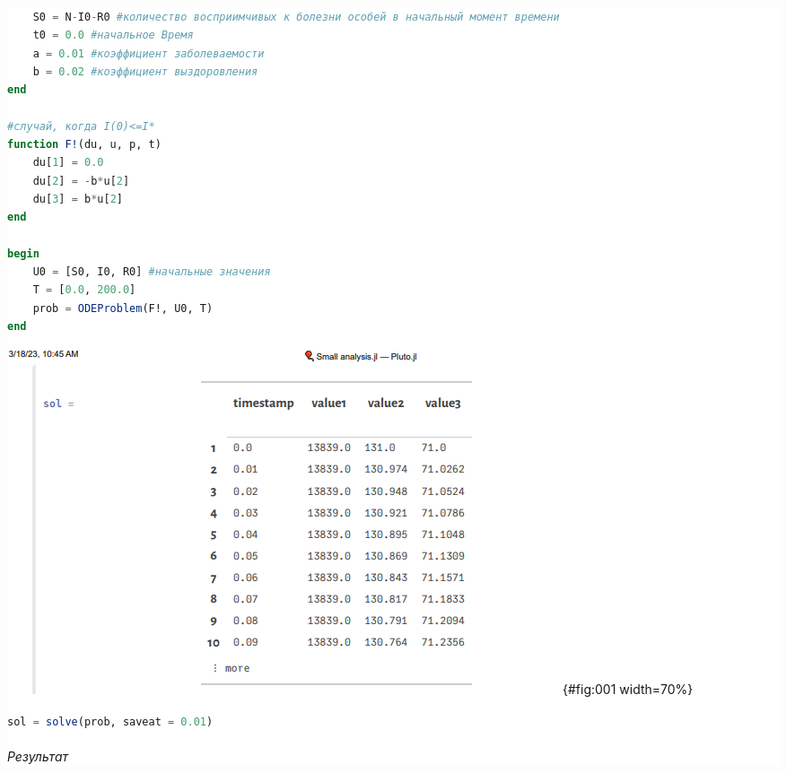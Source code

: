```julia
    S0 = N-I0-R0 #количество восприимчивых к болезни особей в начальный момент времени
    t0 = 0.0 #начальное Время
    a = 0.01 #коэффициент заболеваемости
    b = 0.02 #коэффициент выздоровления
end

#случай, когда I(0)<=I*
function F!(du, u, p, t)
    du[1] = 0.0
    du[2] = -b*u[2]
    du[3] = b*u[2]
end

begin
    U0 = [S0, I0, R0] #начальные значения
    T = [0.0, 200.0]
    prob = ODEProblem(F!, U0, T)
end
```

![sol №1(Julia)](https://raw.githubusercontent.com/tgabriel22/mathmod/master/Labs/Lab6/report/report/image/Julia_Sol1.PNG){#fig:001 width=70%}

```julia
sol = solve(prob, saveat = 0.01)
```

###### Результат

